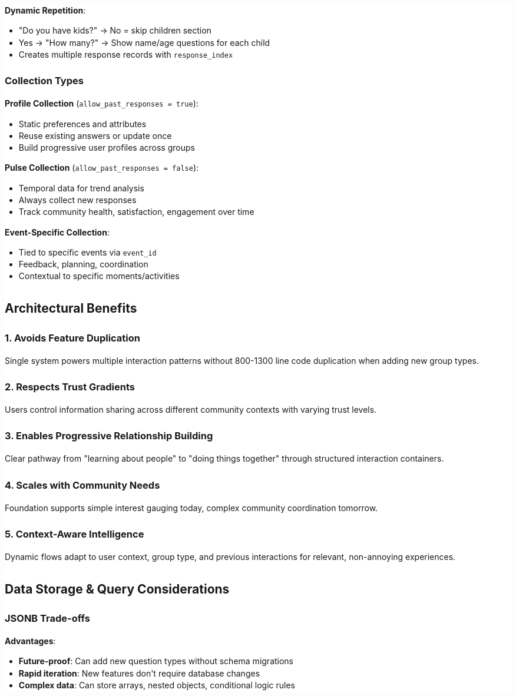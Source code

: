 **Dynamic Repetition**:
- "Do you have kids?" → No = skip children section
- Yes → "How many?" → Show name/age questions for each child
- Creates multiple response records with `response_index`

### Collection Types

**Profile Collection** (`allow_past_responses = true`):
- Static preferences and attributes
- Reuse existing answers or update once
- Build progressive user profiles across groups

**Pulse Collection** (`allow_past_responses = false`):
- Temporal data for trend analysis
- Always collect new responses
- Track community health, satisfaction, engagement over time

**Event-Specific Collection**:
- Tied to specific events via `event_id`
- Feedback, planning, coordination
- Contextual to specific moments/activities

## Architectural Benefits

### 1. Avoids Feature Duplication
Single system powers multiple interaction patterns without 800-1300 line code duplication when adding new group types.

### 2. Respects Trust Gradients
Users control information sharing across different community contexts with varying trust levels.

### 3. Enables Progressive Relationship Building
Clear pathway from "learning about people" to "doing things together" through structured interaction containers.

### 4. Scales with Community Needs
Foundation supports simple interest gauging today, complex community coordination tomorrow.

### 5. Context-Aware Intelligence
Dynamic flows adapt to user context, group type, and previous interactions for relevant, non-annoying experiences.

## Data Storage & Query Considerations

### JSONB Trade-offs

**Advantages**:
- **Future-proof**: Can add new question types without schema migrations
- **Rapid iteration**: New features don't require database changes
- **Complex data**: Can store arrays, nested objects, conditional logic rules
